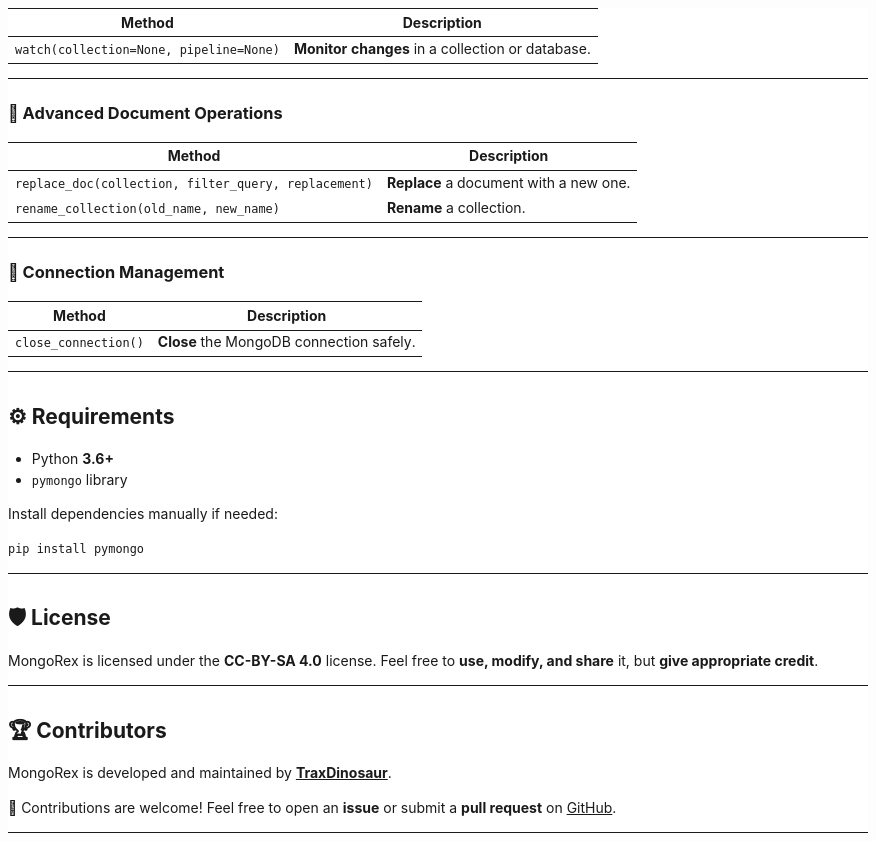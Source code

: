 | Method | Description |
|--------|-------------|
| `watch(collection=None, pipeline=None)` | **Monitor changes** in a collection or database. |

---

### **🔄 Advanced Document Operations**  

| Method | Description |
|--------|-------------|
| `replace_doc(collection, filter_query, replacement)` | **Replace** a document with a new one. |
| `rename_collection(old_name, new_name)` | **Rename** a collection. |

---

### **🔌 Connection Management**  

| Method | Description |
|--------|-------------|
| `close_connection()` | **Close** the MongoDB connection safely. |

---

## **⚙️ Requirements**  

- Python **3.6+**  
- `pymongo` library  

Install dependencies manually if needed:  

```bash
pip install pymongo
```

---

## **🛡️ License**  

MongoRex is licensed under the **CC-BY-SA 4.0** license. Feel free to **use, modify, and share** it, but **give appropriate credit**.  

---

## **🏆 Contributors**  

MongoRex is developed and maintained by **[TraxDinosaur](https://traxdinosaur.github.io)**.  

🚀 Contributions are welcome! Feel free to open an **issue** or submit a **pull request** on [GitHub](https://github.com/TraxDinosaur/MongoRex).  

---
